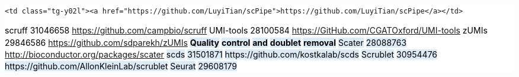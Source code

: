     <td class="tg-y02l"><a href="https://github.com/LuyiTian/scPipe">https://github.com/LuyiTian/scPipe</a></td>
  </tr>
  <tr>
    <td class="tg-lboi"><span style="font-weight:400;font-style:normal;text-decoration:none;color:#000">scruff</span></td>
    <td class="tg-9wq8"><span style="font-weight:400;font-style:normal;text-decoration:none;color:#000">31046658</span></td>
    <td class="tg-y02l"><a href="https://github.com/campbio/scruff">https://github.com/campbio/scruff</a></td>
  </tr>
  <tr>
    <td class="tg-lboi"><span style="font-weight:400;font-style:normal;text-decoration:none;color:#000">UMI-tools</span></td>
    <td class="tg-9wq8"><span style="font-weight:400;font-style:normal;text-decoration:none;color:#000">28100584</span></td>
    <td class="tg-y02l"><a href="https://github.com/CGATOxford/UMI-tools">https://GitHub.com/CGATOxford/UMI-tools</a></td>
  </tr>
  <tr>
    <td class="tg-lboi"><span style="font-weight:400;font-style:normal;text-decoration:none;color:#000">zUMIs</span></td>
    <td class="tg-9wq8"><span style="font-weight:400;font-style:normal;text-decoration:none;color:#000">29846586</span></td>
    <td class="tg-y02l"><a href="https://github.com/sdparekh/zUMIs">https://github.com/sdparekh/zUMIs</a></td>
  </tr>
  <tr>
    <td class="tg-9dge" rowspan="13"><span style="font-weight:700;font-style:normal;text-decoration:none;color:#000;background-color:#DDEBF7">Quality</span> <span style="font-weight:700;font-style:normal;text-decoration:none;color:#000;background-color:#DDEBF7">control</span> <span style="font-weight:700;font-style:normal;text-decoration:none;color:#000;background-color:#DDEBF7">and</span> <span style="font-weight:700;font-style:normal;text-decoration:none;color:#000;background-color:#DDEBF7">doublet</span> <span style="font-weight:700;font-style:normal;text-decoration:none;color:#000;background-color:#DDEBF7">removal</span></td>
    <td class="tg-m6kf"><span style="font-weight:400;font-style:normal;text-decoration:none;color:#000;background-color:#DDEBF7">Scater</span></td>
    <td class="tg-idbl"><span style="font-weight:400;font-style:normal;text-decoration:none;color:#000;background-color:#DDEBF7">28088763</span></td>
    <td class="tg-egqe"><a href="http://bioconductor.org/packages/scater">http://bioconductor.org/packages/scater</a></td>
  </tr>
  <tr>
    <td class="tg-m6kf"><span style="font-weight:400;font-style:normal;text-decoration:none;color:#000;background-color:#DDEBF7">scds</span></td>
    <td class="tg-idbl"><span style="font-weight:400;font-style:normal;text-decoration:none;color:#000;background-color:#DDEBF7">31501871</span></td>
    <td class="tg-m6kf"><span style="font-weight:400;font-style:normal;text-decoration:none;color:#000;background-color:#DDEBF7">https://github.com/kostkalab/scds</span></td>
  </tr>
  <tr>
    <td class="tg-m6kf"><span style="font-weight:400;font-style:normal;text-decoration:none;color:#000;background-color:#DDEBF7">Scrublet</span></td>
    <td class="tg-idbl"><span style="font-weight:400;font-style:normal;text-decoration:none;color:#000;background-color:#DDEBF7">30954476</span></td>
    <td class="tg-m6kf"><span style="font-weight:400;font-style:normal;text-decoration:none;color:#000;background-color:#DDEBF7">https://github.com/AllonKleinLab/scrublet</span></td>
  </tr>
  <tr>
    <td class="tg-m6kf"><span style="font-weight:400;font-style:normal;text-decoration:none;color:#000;background-color:#DDEBF7">Seurat</span></td>
    <td class="tg-idbl"><span style="font-weight:400;font-style:normal;text-decoration:none;color:#000;background-color:#DDEBF7">29608179</span></td>